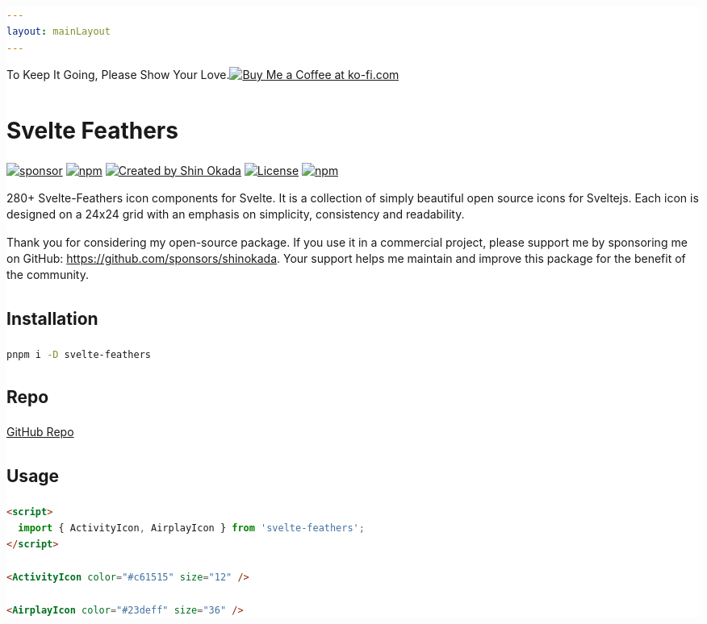 ```yaml
---
layout: mainLayout
---
```


<script>
  import { Banner } from 'flowbite-svelte';
</script>

<Banner id="default-banner" dismissable={false} classDiv='p-2'>
  <p class="flex items-center gap-4 text-lg font-normal text-gray-900 dark:text-gray-100">
      To Keep It Going, Please Show Your Love.<a href='https://ko-fi.com/Z8Z2CHALG' target='_blank'><img height='42' style='border:0px;height:42px;' src='https://storage.ko-fi.com/cdn/kofi3.png?v=3' alt='Buy Me a Coffee at ko-fi.com' /></a>
  </p>
</Banner>

# Svelte Feathers

<div class="flex gap-2 my-8">
<a href="https://github.com/sponsors/shinokada" target="_blank"><img src="https://img.shields.io/static/v1?label=Sponsor&message=%E2%9D%A4&logo=GitHub&color=%23fe8e86" alt="sponsor"></a>
<a href="https://www.npmjs.com/package/svelte-feathers" rel="nofollow" target="_blank"><img src="https://img.shields.io/npm/v/svelte-feathers" alt="npm"></a>
<a href="https://twitter.com/shinokada" rel="nofollow" target="_blank"><img src="https://img.shields.io/badge/created%20by-@shinokada-4BBAAB.svg" alt="Created by Shin Okada"></a>
<a href="https://opensource.org/licenses/MIT" rel="nofollow" target="_blank"><img src="https://img.shields.io/github/license/shinokada/svelte-feathers" alt="License"></a>
<a href="https://www.npmjs.com/package/svelte-feathers" rel="nofollow" target="_blank"><img src="https://img.shields.io/npm/dw/svelte-feathers.svg" alt="npm"></a>
</div>

280+ Svelte-Feathers icon components for Svelte. It is a collection of simply beautiful open source icons for Sveltejs. Each icon is designed on a 24x24 grid with an emphasis on simplicity, consistency and readability.

Thank you for considering my open-source package. If you use it in a commercial project, please support me by sponsoring me on GitHub: https://github.com/sponsors/shinokada. Your support helps me maintain and improve this package for the benefit of the community.

## Installation

```sh
pnpm i -D svelte-feathers
```

## Repo

[GitHub Repo](https://github.com/shinokada/svelte-feathers)

## Usage

```html
<script>
  import { ActivityIcon, AirplayIcon } from 'svelte-feathers';
</script>

<ActivityIcon color="#c61515" size="12" />

<AirplayIcon color="#23deff" size="36" />
```
